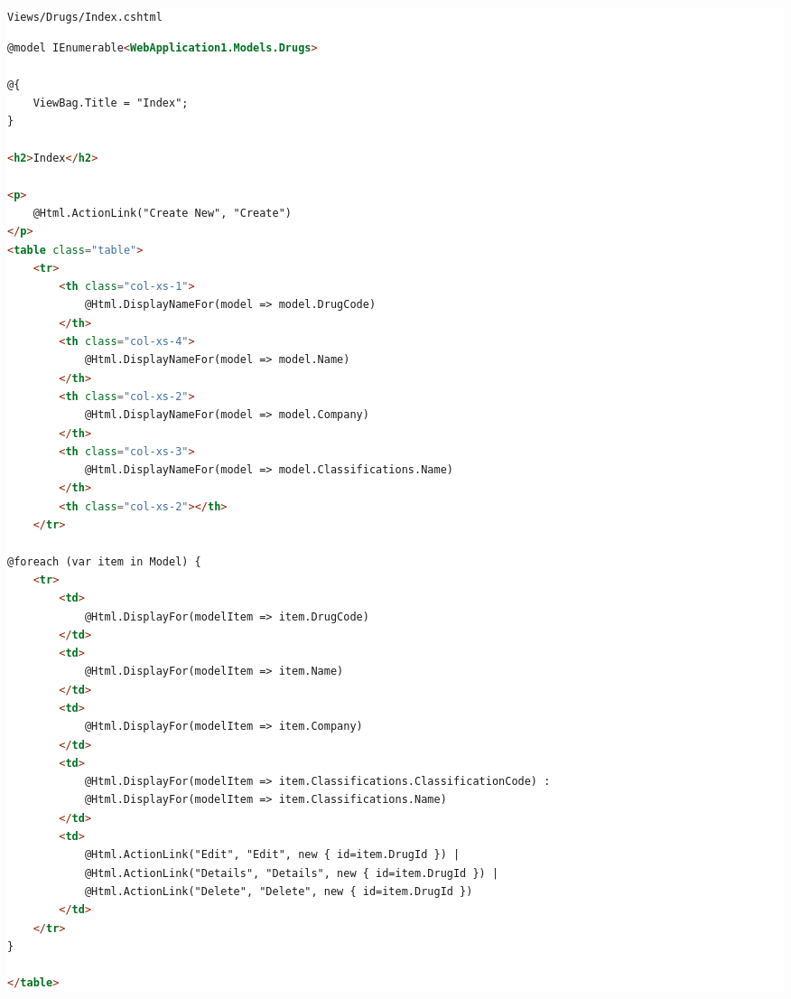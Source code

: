 `Views/Drugs/Index.cshtml`

```html
@model IEnumerable<WebApplication1.Models.Drugs>

@{
    ViewBag.Title = "Index";
}

<h2>Index</h2>

<p>
    @Html.ActionLink("Create New", "Create")
</p>
<table class="table">
    <tr>
        <th class="col-xs-1">
            @Html.DisplayNameFor(model => model.DrugCode)
        </th>
        <th class="col-xs-4">
            @Html.DisplayNameFor(model => model.Name)
        </th>
        <th class="col-xs-2">
            @Html.DisplayNameFor(model => model.Company)
        </th>
        <th class="col-xs-3">
            @Html.DisplayNameFor(model => model.Classifications.Name)
        </th>
        <th class="col-xs-2"></th>
    </tr>

@foreach (var item in Model) {
    <tr>
        <td>
            @Html.DisplayFor(modelItem => item.DrugCode)
        </td>
        <td>
            @Html.DisplayFor(modelItem => item.Name)
        </td>
        <td>
            @Html.DisplayFor(modelItem => item.Company)
        </td>
        <td>
            @Html.DisplayFor(modelItem => item.Classifications.ClassificationCode) :
            @Html.DisplayFor(modelItem => item.Classifications.Name)
        </td>
        <td>
            @Html.ActionLink("Edit", "Edit", new { id=item.DrugId }) |
            @Html.ActionLink("Details", "Details", new { id=item.DrugId }) |
            @Html.ActionLink("Delete", "Delete", new { id=item.DrugId })
        </td>
    </tr>
}

</table>
```
